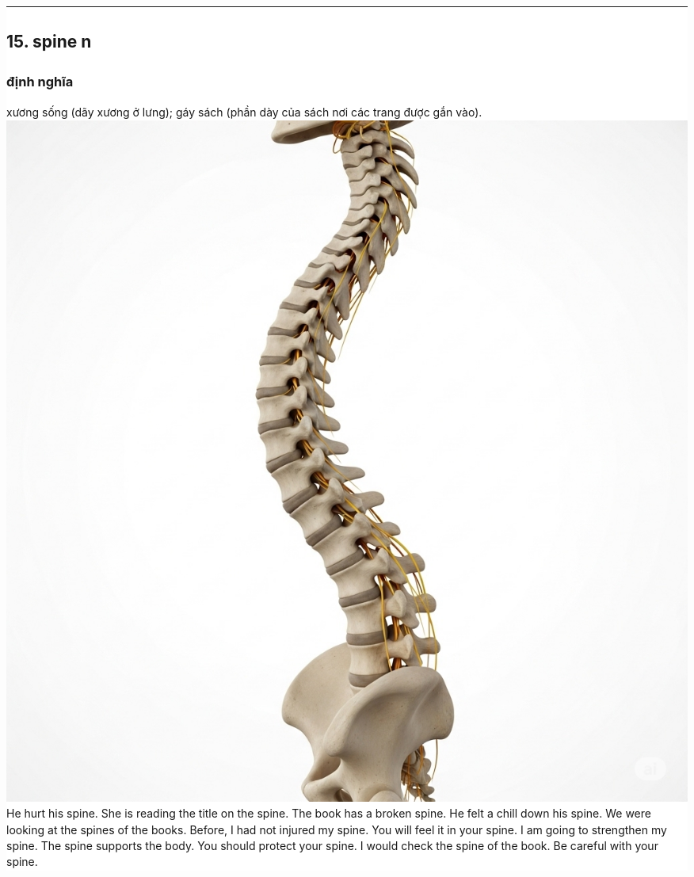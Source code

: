 ------------

## 15. spine n
### định nghĩa
xương sống (dãy xương ở lưng); gáy sách (phần dày của sách nơi các trang được gắn vào).
![](eew-3-30/15.png)
He hurt his spine.
She is reading the title on the spine.
The book has a broken spine.
He felt a chill down his spine.
We were looking at the spines of the books.
Before, I had not injured my spine.
You will feel it in your spine.
I am going to strengthen my spine.
The spine supports the body.
You should protect your spine.
I would check the spine of the book.
Be careful with your spine.
